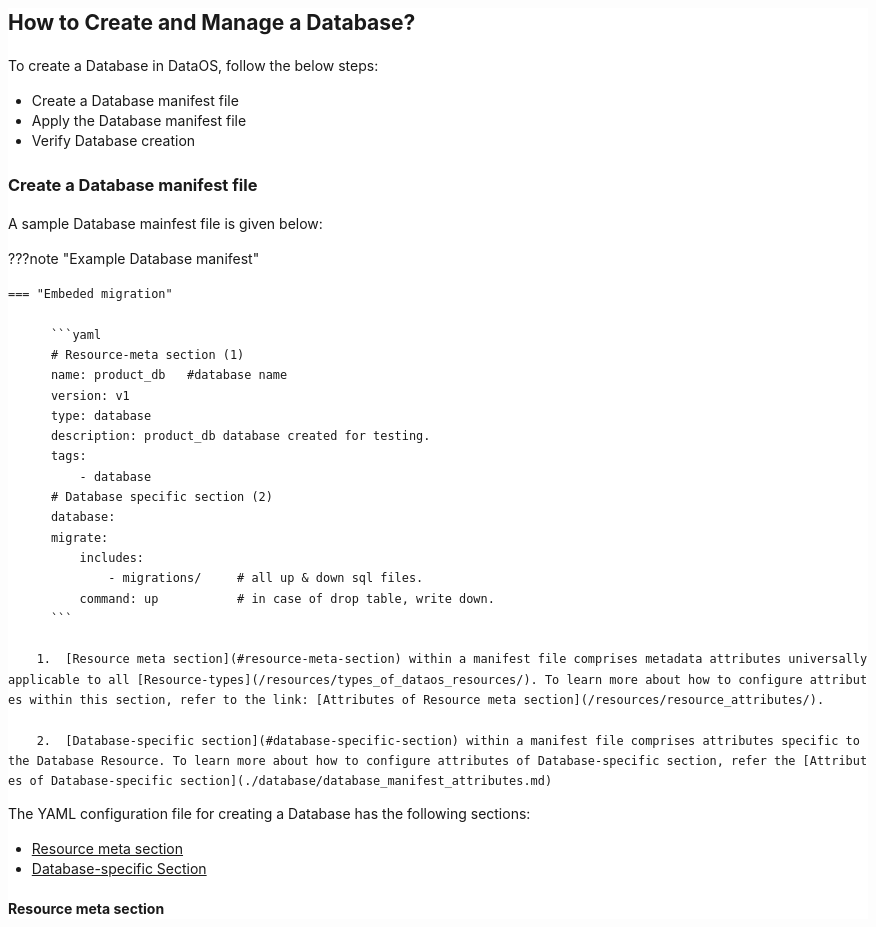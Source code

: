 </div>


## How to Create and Manage a Database?

To create a Database in DataOS, follow the below steps:

 - Create a Database manifest file
 - Apply the Database manifest file
 - Verify Database creation


### **Create a Database manifest file**

A sample Database mainfest file is given below:

???note "Example Database manifest"
 
    === "Embeded migration"

          ```yaml
          # Resource-meta section (1)
          name: product_db   #database name
          version: v1                      
          type: database
          description: product_db database created for testing.
          tags:
              - database
          # Database specific section (2)
          database:
          migrate:
              includes:
                  - migrations/     # all up & down sql files.
              command: up           # in case of drop table, write down.
          ```

        1.  [Resource meta section](#resource-meta-section) within a manifest file comprises metadata attributes universally applicable to all [Resource-types](/resources/types_of_dataos_resources/). To learn more about how to configure attributes within this section, refer to the link: [Attributes of Resource meta section](/resources/resource_attributes/).

        2.  [Database-specific section](#database-specific-section) within a manifest file comprises attributes specific to the Database Resource. To learn more about how to configure attributes of Database-specific section, refer the [Attributes of Database-specific section](./database/database_manifest_attributes.md)


The YAML configuration file for creating a Database has the following sections:

- [Resource meta section](#resource-meta-section)
- [Database-specific Section](#database-specific-section)

#### **Resource meta section**
